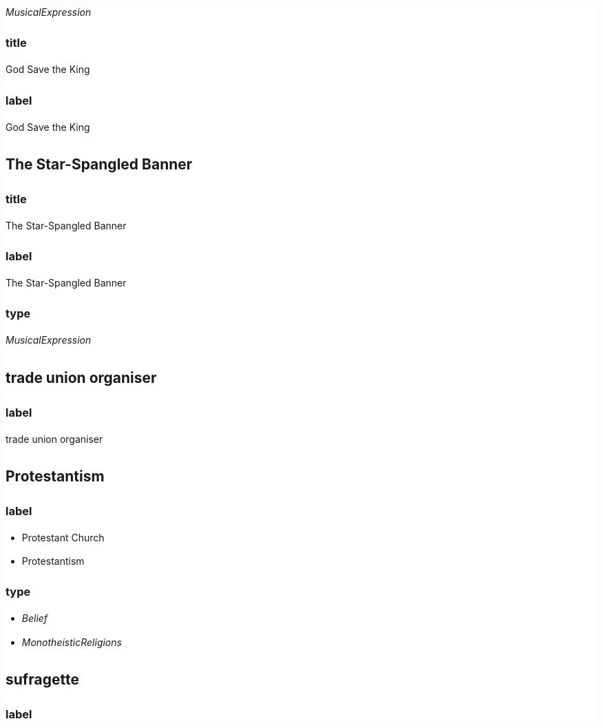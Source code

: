 
*MusicalExpression*

### title


God Save the King

### label


God Save the King

## The Star-Spangled Banner

### title


The Star-Spangled Banner

### label


The Star-Spangled Banner

### type


*MusicalExpression*

## trade union organiser

### label


trade union organiser

## Protestantism

### label

 - Protestant Church

 - Protestantism

### type

 - *Belief*

 - *MonotheisticReligions*

## sufragette

### label
